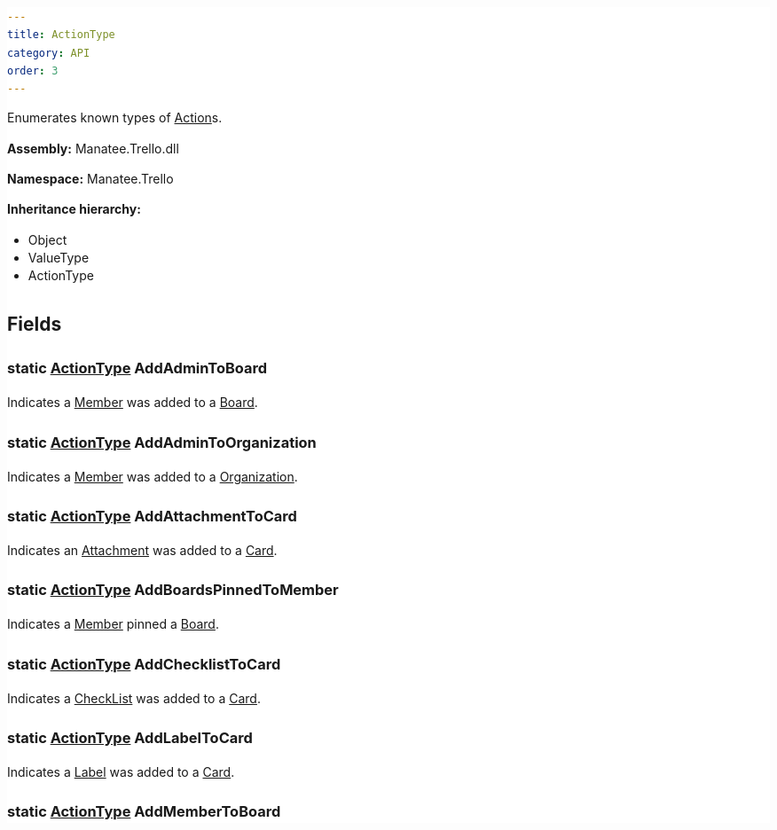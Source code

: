 ```yaml
---
title: ActionType
category: API
order: 3
---
```


Enumerates known types of [Action](../Action#action)s.

**Assembly:** Manatee.Trello.dll

**Namespace:** Manatee.Trello

**Inheritance hierarchy:**

- Object
- ValueType
- ActionType

## Fields

### static [ActionType](../ActionType#actiontype) AddAdminToBoard

Indicates a [Member](../Member#member) was added to a [Board](../Board#board).

### static [ActionType](../ActionType#actiontype) AddAdminToOrganization

Indicates a [Member](../Member#member) was added to a [Organization](../Organization#organization).

### static [ActionType](../ActionType#actiontype) AddAttachmentToCard

Indicates an [Attachment](../Attachment#attachment) was added to a [Card](../Card#card).

### static [ActionType](../ActionType#actiontype) AddBoardsPinnedToMember

Indicates a [Member](../Member#member) pinned a [Board](../Board#board).

### static [ActionType](../ActionType#actiontype) AddChecklistToCard

Indicates a [CheckList](../CheckList#checklist) was added to a [Card](../Card#card).

### static [ActionType](../ActionType#actiontype) AddLabelToCard

Indicates a [Label](../Label#label) was added to a [Card](../Card#card).

### static [ActionType](../ActionType#actiontype) AddMemberToBoard
